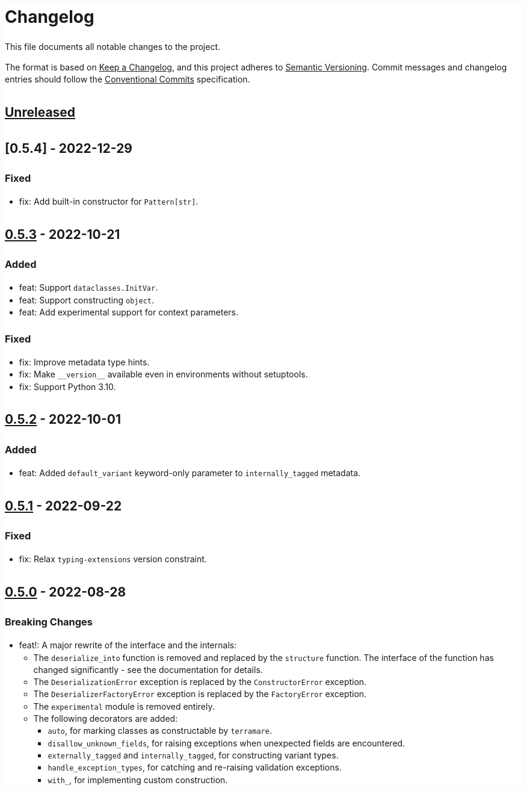 # Changelog

This file documents all notable changes to the project.

The format is based on [Keep a Changelog](https://keepachangelog.com/en/1.0.0/),
and this project adheres to [Semantic Versioning](https://semver.org/spec/v2.0.0.html).
Commit messages and changelog entries should follow the [Conventional Commits](https://www.conventionalcommits.org) specification.

## [Unreleased]

## [0.5.4] - 2022-12-29

### Fixed

- fix: Add built-in constructor for `Pattern[str]`.

## [0.5.3] - 2022-10-21

### Added

- feat: Support `dataclasses.InitVar`.
- feat: Support constructing `object`.
- feat: Add experimental support for context parameters.

### Fixed

- fix: Improve metadata type hints.
- fix: Make `__version__` available even in environments without setuptools.
- fix: Support Python 3.10.

## [0.5.2] - 2022-10-01

### Added

- feat: Added `default_variant` keyword-only parameter to `internally_tagged` metadata.

## [0.5.1] - 2022-09-22

### Fixed

- fix: Relax `typing-extensions` version constraint.

## [0.5.0] - 2022-08-28

### Breaking Changes

- feat!: A major rewrite of the interface and the internals:
  - The `deserialize_into` function is removed and replaced by the `structure` function.
    The interface of the function has changed significantly - see the documentation for details.
  - The `DeserializationError` exception is replaced by the `ConstructorError` exception.
  - The `DeserializerFactoryError` exception is replaced by the `FactoryError` exception.
  - The `experimental` module is removed entirely.
  - The following decorators are added:
    - `auto`, for marking classes as constructable by `terramare`.
    - `disallow_unknown_fields`, for raising exceptions when unexpected fields are encountered.
    - `externally_tagged` and `internally_tagged`, for constructing variant types.
    - `handle_exception_types`, for catching and re-raising validation exceptions.
    - `with_`, for implementing custom construction.


[Unreleased]: https://gitlab.com/tomwatson1024/terramare/compare/0.5.3...master
[0.5.3]: https://gitlab.com/tomwatson1024/terramare/compare/0.5.2...0.5.3
[0.5.2]: https://gitlab.com/tomwatson1024/terramare/compare/0.5.1...0.5.2
[0.5.1]: https://gitlab.com/tomwatson1024/terramare/compare/0.5.0...0.5.1
[0.5.0]: https://gitlab.com/tomwatson1024/terramare/compare/0.4.4...0.5.0
[0.4.4]: https://gitlab.com/tomwatson1024/terramare/compare/0.4.3...0.4.4
[0.4.3]: https://gitlab.com/tomwatson1024/terramare/compare/0.4.2...0.4.3
[0.4.2]: https://gitlab.com/tomwatson1024/terramare/compare/0.4.1...0.4.2
[0.4.1]: https://gitlab.com/tomwatson1024/terramare/compare/0.4.0...0.4.1
[0.4.0]: https://gitlab.com/tomwatson1024/terramare/compare/0.3.6...0.4.0
[0.3.6]: https://gitlab.com/tomwatson1024/terramare/compare/0.3.5...0.3.6
[0.3.5]: https://gitlab.com/tomwatson1024/terramare/compare/0.3.4...0.3.5
[0.3.4]: https://gitlab.com/tomwatson1024/terramare/compare/0.3.3...0.3.4
[0.3.3]: https://gitlab.com/tomwatson1024/terramare/compare/0.3.2...0.3.3
[0.3.2]: https://gitlab.com/tomwatson1024/terramare/compare/0.3.1...0.3.2
[0.3.1]: https://gitlab.com/tomwatson1024/terramare/compare/0.3.0...0.3.1
[0.3.0]: https://gitlab.com/tomwatson1024/terramare/compare/0.2.0...0.3.0
[0.2.0]: https://gitlab.com/tomwatson1024/terramare/compare/0.1.0...0.2.0
[0.1.0]: https://gitlab.com/tomwatson1024/terramare/-/tags/0.1.0